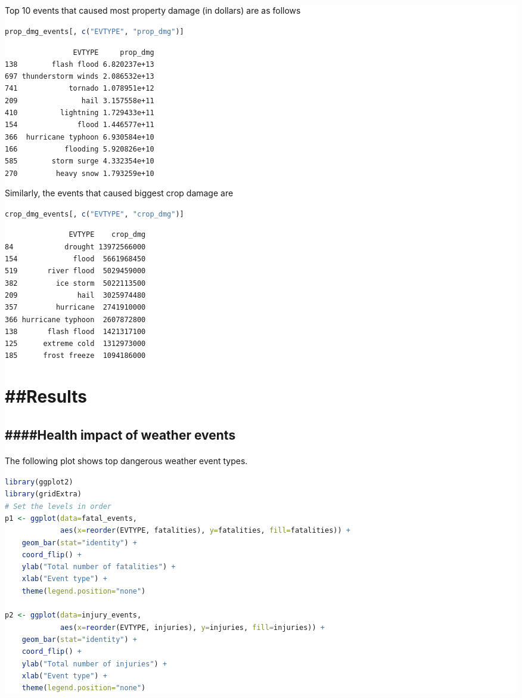 Top 10 events that caused most property damage (in dollars) are as follows


```r
prop_dmg_events[, c("EVTYPE", "prop_dmg")]
```

```
                EVTYPE     prop_dmg
138        flash flood 6.820237e+13
697 thunderstorm winds 2.086532e+13
741            tornado 1.078951e+12
209               hail 3.157558e+11
410          lightning 1.729433e+11
154              flood 1.446577e+11
366  hurricane typhoon 6.930584e+10
166           flooding 5.920826e+10
585        storm surge 4.332354e+10
270         heavy snow 1.793259e+10
```

Similarly, the events that caused biggest crop damage are


```r
crop_dmg_events[, c("EVTYPE", "crop_dmg")]
```

```
               EVTYPE    crop_dmg
84            drought 13972566000
154             flood  5661968450
519       river flood  5029459000
382         ice storm  5022113500
209              hail  3025974480
357         hurricane  2741910000
366 hurricane typhoon  2607872800
138       flash flood  1421317100
125      extreme cold  1312973000
185      frost freeze  1094186000
```

##Results
=======

####Health impact of weather events
-------------------------------

The following plot shows top dangerous weather event types.


```r
library(ggplot2)
library(gridExtra)
# Set the levels in order
p1 <- ggplot(data=fatal_events,
             aes(x=reorder(EVTYPE, fatalities), y=fatalities, fill=fatalities)) +
    geom_bar(stat="identity") +
    coord_flip() +
    ylab("Total number of fatalities") +
    xlab("Event type") +
    theme(legend.position="none")

p2 <- ggplot(data=injury_events,
             aes(x=reorder(EVTYPE, injuries), y=injuries, fill=injuries)) +
    geom_bar(stat="identity") +
    coord_flip() + 
    ylab("Total number of injuries") +
    xlab("Event type") +
    theme(legend.position="none")

```